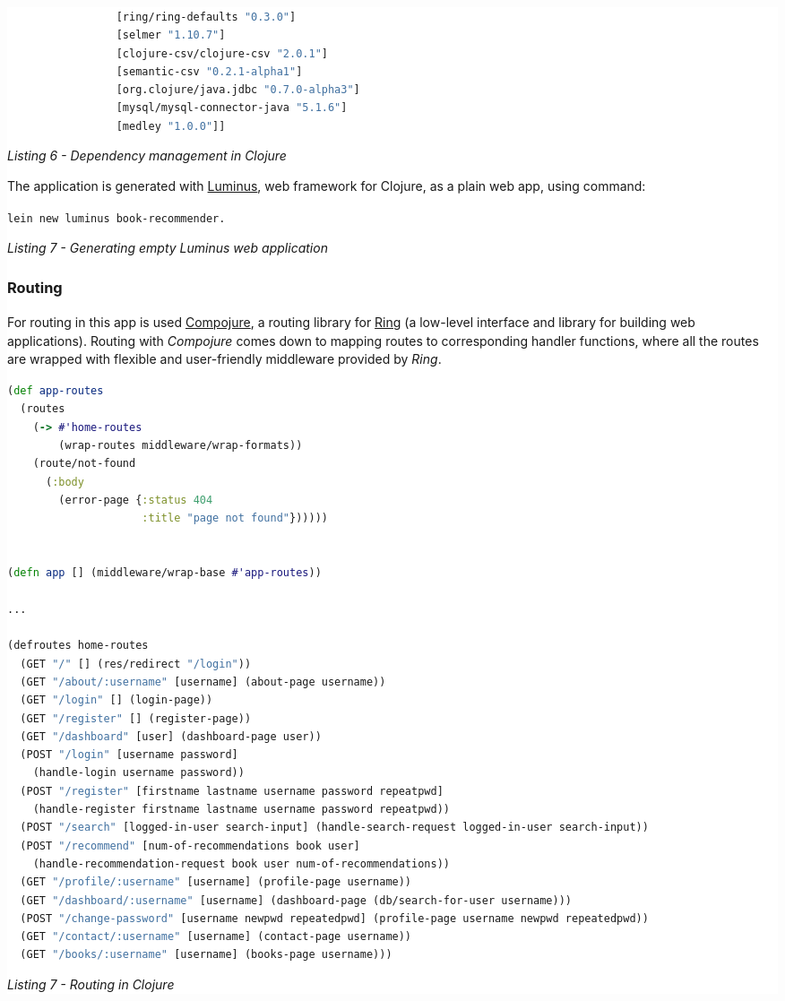 ```clojure
                 [ring/ring-defaults "0.3.0"]
                 [selmer "1.10.7"]
                 [clojure-csv/clojure-csv "2.0.1"]
                 [semantic-csv "0.2.1-alpha1"]
                 [org.clojure/java.jdbc "0.7.0-alpha3"]
                 [mysql/mysql-connector-java "5.1.6"]
                 [medley "1.0.0"]]
``` 
*Listing 6 - Dependency management in Clojure*

The application is generated with [Luminus](http://www.luminusweb.net/), web framework for Clojure, as a plain web app, using command: 
```
lein new luminus book-recommender.
```
*Listing 7 - Generating empty Luminus web application*

### Routing

For routing in  this app is used [Compojure](https://github.com/weavejester/compojure), a routing library for [Ring](https://github.com/ring-clojure/ring) (a low-level interface and library for building web applications). Routing with *Compojure* comes down to mapping routes to corresponding handler functions, where all the routes are wrapped with flexible and user-friendly middleware provided by *Ring*.
```clojure
(def app-routes
  (routes
    (-> #'home-routes
        (wrap-routes middleware/wrap-formats))
    (route/not-found
      (:body
        (error-page {:status 404
                     :title "page not found"})))))


(defn app [] (middleware/wrap-base #'app-routes))

...

(defroutes home-routes
  (GET "/" [] (res/redirect "/login"))
  (GET "/about/:username" [username] (about-page username))
  (GET "/login" [] (login-page))
  (GET "/register" [] (register-page))
  (GET "/dashboard" [user] (dashboard-page user))
  (POST "/login" [username password]
    (handle-login username password))
  (POST "/register" [firstname lastname username password repeatpwd]
    (handle-register firstname lastname username password repeatpwd))
  (POST "/search" [logged-in-user search-input] (handle-search-request logged-in-user search-input))
  (POST "/recommend" [num-of-recommendations book user]
    (handle-recommendation-request book user num-of-recommendations))
  (GET "/profile/:username" [username] (profile-page username))
  (GET "/dashboard/:username" [username] (dashboard-page (db/search-for-user username)))
  (POST "/change-password" [username newpwd repeatedpwd] (profile-page username newpwd repeatedpwd))
  (GET "/contact/:username" [username] (contact-page username))
  (GET "/books/:username" [username] (books-page username)))
```
*Listing 7 - Routing in Clojure*
